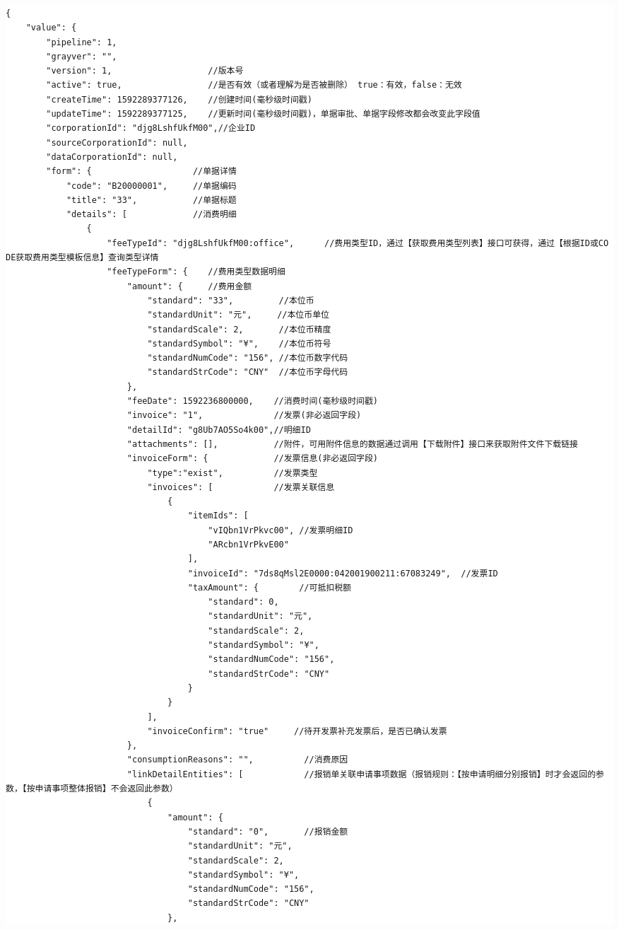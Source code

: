 
    
    
    {  
        "value": {  
            "pipeline": 1,  
            "grayver": "",  
            "version": 1,                   //版本号  
            "active": true,                 //是否有效（或者理解为是否被删除） true：有效，false：无效  
            "createTime": 1592289377126,    //创建时间(毫秒级时间戳)  
            "updateTime": 1592289377125,    //更新时间(毫秒级时间戳)，单据审批、单据字段修改都会改变此字段值  
            "corporationId": "djg8LshfUkfM00",//企业ID  
            "sourceCorporationId": null,  
            "dataCorporationId": null,  
            "form": {                    //单据详情  
                "code": "B20000001",     //单据编码  
                "title": "33",           //单据标题  
                "details": [             //消费明细  
                    {  
                        "feeTypeId": "djg8LshfUkfM00:office",      //费用类型ID，通过【获取费用类型列表】接口可获得，通过【根据ID或CODE获取费用类型模板信息】查询类型详情  
                        "feeTypeForm": {    //费用类型数据明细  
                            "amount": {     //费用金额  
                                "standard": "33",         //本位币  
                                "standardUnit": "元",     //本位币单位  
                                "standardScale": 2,       //本位币精度  
                                "standardSymbol": "¥",    //本位币符号  
                                "standardNumCode": "156", //本位币数字代码  
                                "standardStrCode": "CNY"  //本位币字母代码  
                            },  
                            "feeDate": 1592236800000,    //消费时间(毫秒级时间戳)  
                            "invoice": "1",              //发票(非必返回字段)  
                            "detailId": "g8Ub7AO5So4k00",//明细ID  
                            "attachments": [],           //附件，可用附件信息的数据通过调用【下载附件】接口来获取附件文件下载链接  
                            "invoiceForm": {             //发票信息(非必返回字段)  
                                "type":"exist",          //发票类型  
                                "invoices": [            //发票关联信息  
                                    {  
                                        "itemIds": [  
                                            "vIQbn1VrPkvc00", //发票明细ID  
                                            "ARcbn1VrPkvE00"  
                                        ],  
                                        "invoiceId": "7ds8qMsl2E0000:042001900211:67083249",  //发票ID  
                                        "taxAmount": {        //可抵扣税额  
                                            "standard": 0,  
                                            "standardUnit": "元",  
                                            "standardScale": 2,  
                                            "standardSymbol": "¥",  
                                            "standardNumCode": "156",  
                                            "standardStrCode": "CNY"  
                                        }  
                                    }  
                                ],  
                                "invoiceConfirm": "true"     //待开发票补充发票后，是否已确认发票  
                            },  
                            "consumptionReasons": "",          //消费原因  
                            "linkDetailEntities": [            //报销单关联申请事项数据（报销规则：【按申请明细分别报销】时才会返回的参数，【按申请事项整体报销】不会返回此参数）  
                                {  
                                    "amount": {  
                                        "standard": "0",       //报销金额  
                                        "standardUnit": "元",  
                                        "standardScale": 2,  
                                        "standardSymbol": "¥",  
                                        "standardNumCode": "156",  
                                        "standardStrCode": "CNY"  
                                    },  